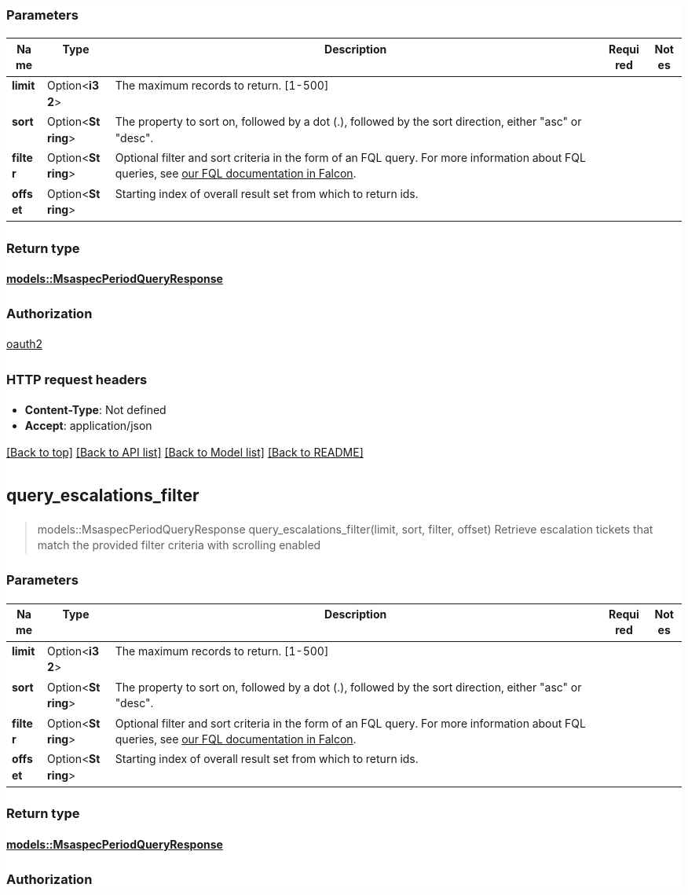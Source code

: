 ### Parameters

Name | Type | Description  | Required | Notes
------------- | ------------- | ------------- | ------------- | -------------
**limit** | Option<**i32**> | The maximum records to return. [1-500] |  |
**sort** | Option<**String**> | The property to sort on, followed by a dot (.), followed by the sort direction, either \"asc\" or \"desc\". |  |
**filter** | Option<**String**> | Optional filter and sort criteria in the form of an FQL query. For more information about FQL queries, see [our FQL documentation in Falcon](https://falcon.crowdstrike.com/support/documentation/45/falcon-query-language-feature-guide). |  |
**offset** | Option<**String**> | Starting index of overall result set from which to return ids. |  |

### Return type

[**models::MsaspecPeriodQueryResponse**](msaspec.QueryResponse.md)

### Authorization

[oauth2](../README.md#oauth2)

### HTTP request headers

- **Content-Type**: Not defined
- **Accept**: application/json

[[Back to top]](#) [[Back to API list]](../README.md#documentation-for-api-endpoints) [[Back to Model list]](../README.md#documentation-for-models) [[Back to README]](../README.md)

## query_escalations_filter

> models::MsaspecPeriodQueryResponse query_escalations_filter(limit, sort, filter, offset)
Retrieve escalation tickets that match the provided filter criteria with scrolling enabled

### Parameters

Name | Type | Description  | Required | Notes
------------- | ------------- | ------------- | ------------- | -------------
**limit** | Option<**i32**> | The maximum records to return. [1-500] |  |
**sort** | Option<**String**> | The property to sort on, followed by a dot (.), followed by the sort direction, either \"asc\" or \"desc\". |  |
**filter** | Option<**String**> | Optional filter and sort criteria in the form of an FQL query. For more information about FQL queries, see [our FQL documentation in Falcon](https://falcon.crowdstrike.com/support/documentation/45/falcon-query-language-feature-guide). |  |
**offset** | Option<**String**> | Starting index of overall result set from which to return ids. |  |

### Return type

[**models::MsaspecPeriodQueryResponse**](msaspec.QueryResponse.md)

### Authorization
